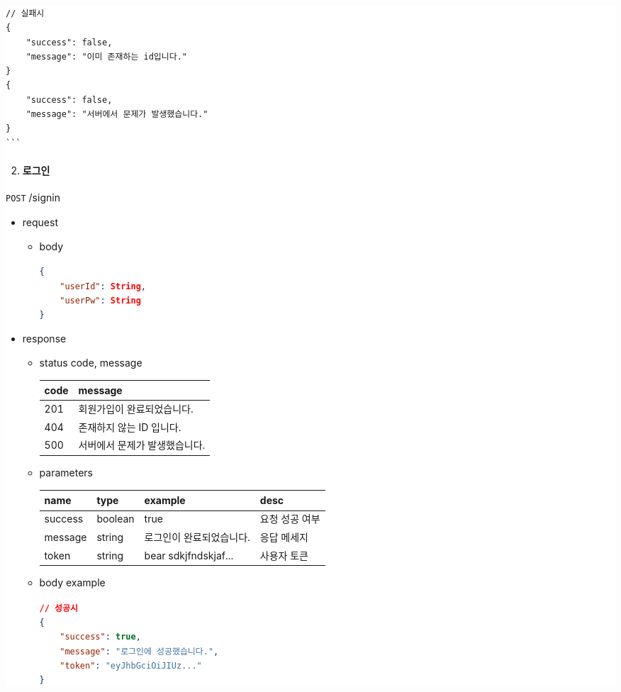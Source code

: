     // 실패시
    {
        "success": false,
        "message": "이미 존재하는 id입니다."
    }
    {
    	"success": false, 
    	"message": "서버에서 문제가 발생했습니다."
    }
    ```

    

2) #### 로그인

`POST` /signin

- request

  - body

    ```json
    {
        "userId": String, 
        "userPw": String
    }
    ```

- response

  - status code, message

    | code | message                       |
    | ---- | ----------------------------- |
    | 201  | 회원가입이 완료되었습니다.    |
    | 404  | 존재하지 않는 ID 입니다.      |
    | 500  | 서버에서 문제가 발생했습니다. |

  - parameters

    | name    | type    | example                  | desc           |
    | ------- | ------- | ------------------------ | -------------- |
    | success | boolean | true                     | 요청 성공 여부 |
    | message | string  | 로그인이 완료되었습니다. | 응답 메세지    |
    | token   | string  | bear sdkjfndskjaf...     | 사용자 토큰    |

  - body example

    ```json
    // 성공시
    {
        "success": true,
        "message": "로그인에 성공했습니다.",
        "token": "eyJhbGciOiJIUz..."
    }
    